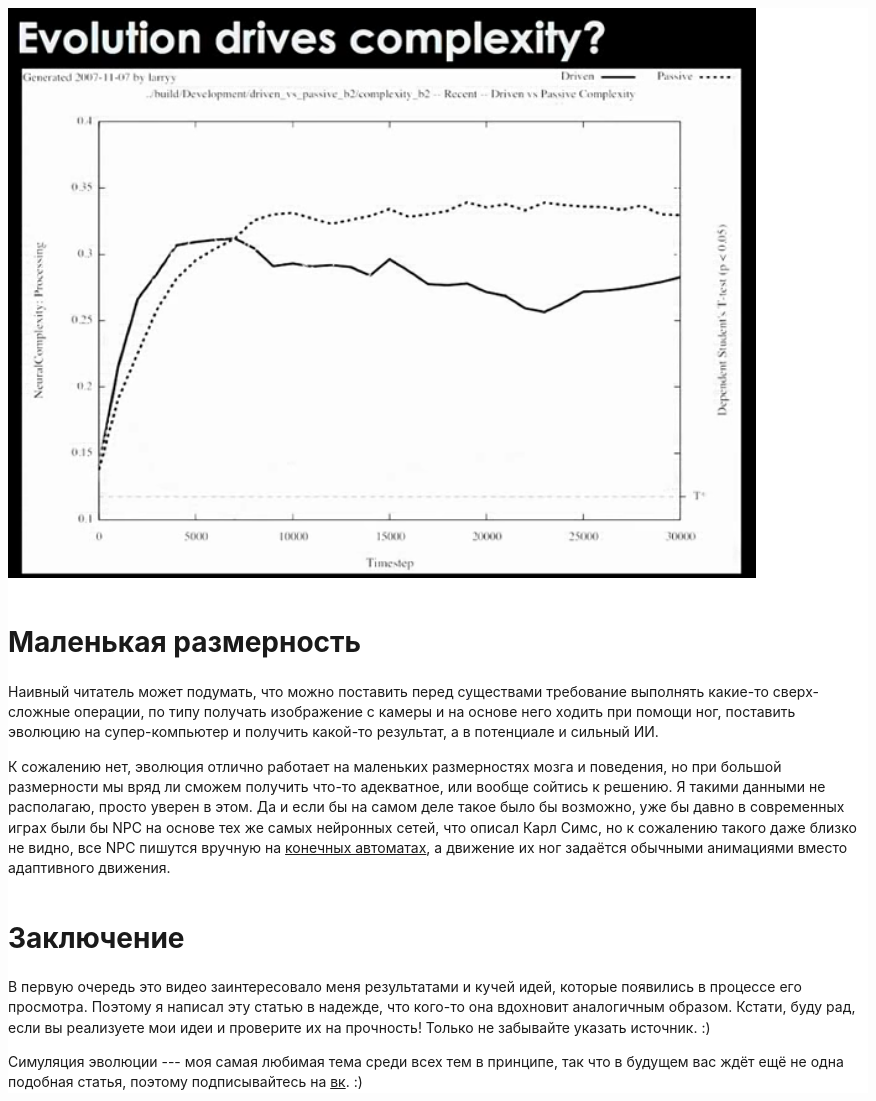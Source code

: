 ![](/assets/img/neural_complexity.png)

# Маленькая размерность

Наивный читатель может подумать, что можно поставить перед существами требование выполнять какие-то сверх-сложные операции, по типу получать изображение с камеры и на основе него ходить при помощи ног, поставить эволюцию на супер-компьютер и получить какой-то результат, а в потенциале и сильный ИИ.

К сожалению нет, эволюция отлично работает на маленьких размерностях мозга и поведения, но при большой размерности мы вряд ли сможем получить что-то адекватное, или вообще сойтись к решению. Я такими данными не располагаю, просто уверен в этом. Да и если бы на самом деле такое было бы возможно, уже бы давно в современных играх были бы NPC на основе тех же самых нейронных сетей, что описал Карл Симс, но к сожалению такого даже близко не видно, все NPC пишутся вручную на [конечных автоматах](https://tproger.ru/translations/finite-state-machines-theory-and-implementation/), а движение их ног задаётся обычными анимациями вместо адаптивного движения.

# Заключение

В первую очередь это видео заинтересовало меня результатами и кучей идей, которые появились в процессе его просмотра. Поэтому я написал эту статью в надежде, что кого-то она вдохновит аналогичным образом. Кстати, буду рад, если вы реализуете мои идеи и проверите их на прочность! Только не забывайте указать источник. :)

Симуляция эволюции --- моя самая любимая тема среди всех тем в принципе, так что в будущем вас ждёт ещё не одна подобная статья, поэтому подписывайтесь на [вк](https://vk.com/optoblog). :)